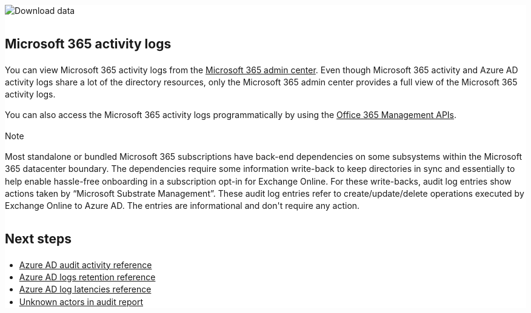 ![Download data](./media/concept-audit-logs/download.png "Download data")



## Microsoft 365 activity logs

You can view Microsoft 365 activity logs from the [Microsoft 365 admin center](/office365/admin/admin-overview/about-the-admin-center). Even though Microsoft 365 activity and Azure AD activity logs share a lot of the directory resources, only the Microsoft 365 admin center provides a full view of the Microsoft 365 activity logs. 

You can also access the Microsoft 365 activity logs programmatically by using the [Office 365 Management APIs](/office/office-365-management-api/office-365-management-apis-overview).

> [!NOTE]
> Most standalone or bundled Microsoft 365 subscriptions have back-end dependencies on some subsystems within the Microsoft 365 datacenter boundary. The dependencies require some information write-back to keep directories in sync and essentially to help enable hassle-free onboarding in a subscription opt-in for Exchange Online. For these write-backs, audit log entries show actions taken by “Microsoft Substrate Management”. These audit log entries refer to create/update/delete operations executed by Exchange Online to Azure AD. The entries are informational and don't require any action.

## Next steps

- [Azure AD audit activity reference](reference-audit-activities.md)
- [Azure AD logs retention reference](reference-reports-data-retention.md)
- [Azure AD log latencies reference](reference-reports-latencies.md)
- [Unknown actors in audit report](/troubleshoot/azure/active-directory/unknown-actors-in-audit-reports)
